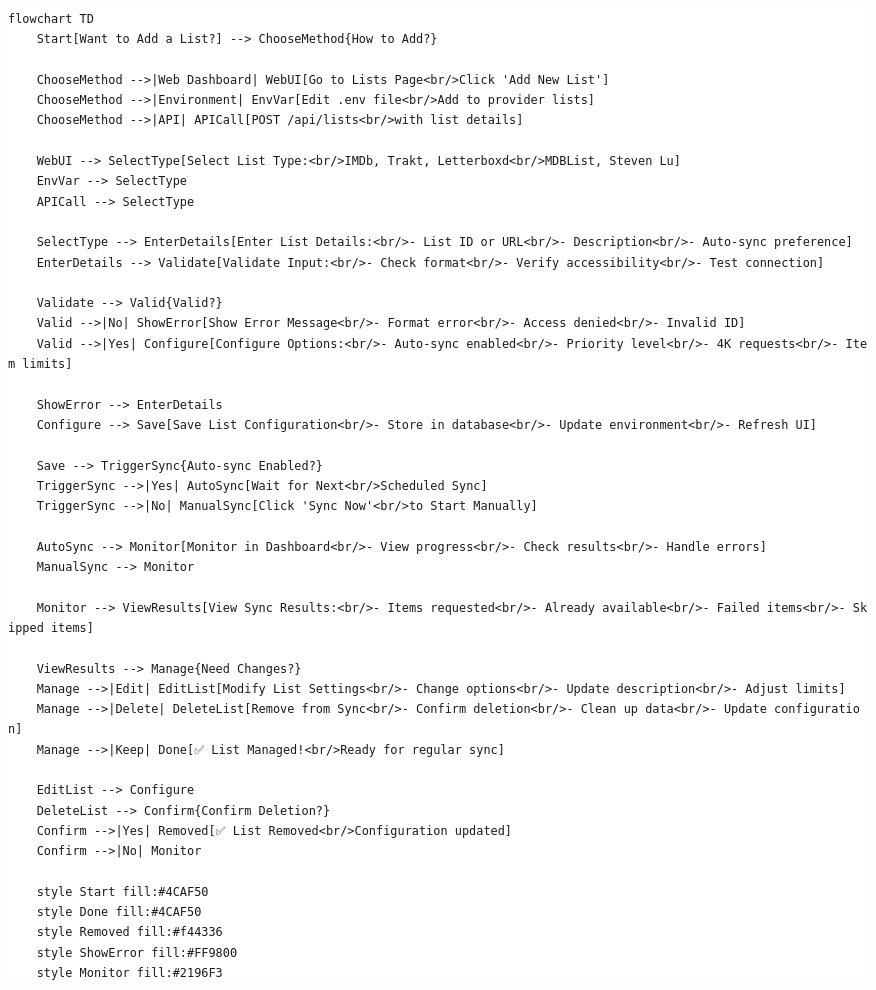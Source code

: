 ```mermaid
flowchart TD
    Start[Want to Add a List?] --> ChooseMethod{How to Add?}
    
    ChooseMethod -->|Web Dashboard| WebUI[Go to Lists Page<br/>Click 'Add New List']
    ChooseMethod -->|Environment| EnvVar[Edit .env file<br/>Add to provider lists]
    ChooseMethod -->|API| APICall[POST /api/lists<br/>with list details]
    
    WebUI --> SelectType[Select List Type:<br/>IMDb, Trakt, Letterboxd<br/>MDBList, Steven Lu]
    EnvVar --> SelectType
    APICall --> SelectType
    
    SelectType --> EnterDetails[Enter List Details:<br/>- List ID or URL<br/>- Description<br/>- Auto-sync preference]
    EnterDetails --> Validate[Validate Input:<br/>- Check format<br/>- Verify accessibility<br/>- Test connection]
    
    Validate --> Valid{Valid?}
    Valid -->|No| ShowError[Show Error Message<br/>- Format error<br/>- Access denied<br/>- Invalid ID]
    Valid -->|Yes| Configure[Configure Options:<br/>- Auto-sync enabled<br/>- Priority level<br/>- 4K requests<br/>- Item limits]
    
    ShowError --> EnterDetails
    Configure --> Save[Save List Configuration<br/>- Store in database<br/>- Update environment<br/>- Refresh UI]
    
    Save --> TriggerSync{Auto-sync Enabled?}
    TriggerSync -->|Yes| AutoSync[Wait for Next<br/>Scheduled Sync]
    TriggerSync -->|No| ManualSync[Click 'Sync Now'<br/>to Start Manually]
    
    AutoSync --> Monitor[Monitor in Dashboard<br/>- View progress<br/>- Check results<br/>- Handle errors]
    ManualSync --> Monitor
    
    Monitor --> ViewResults[View Sync Results:<br/>- Items requested<br/>- Already available<br/>- Failed items<br/>- Skipped items]
    
    ViewResults --> Manage{Need Changes?}
    Manage -->|Edit| EditList[Modify List Settings<br/>- Change options<br/>- Update description<br/>- Adjust limits]
    Manage -->|Delete| DeleteList[Remove from Sync<br/>- Confirm deletion<br/>- Clean up data<br/>- Update configuration]
    Manage -->|Keep| Done[✅ List Managed!<br/>Ready for regular sync]
    
    EditList --> Configure
    DeleteList --> Confirm{Confirm Deletion?}
    Confirm -->|Yes| Removed[✅ List Removed<br/>Configuration updated]
    Confirm -->|No| Monitor
    
    style Start fill:#4CAF50
    style Done fill:#4CAF50
    style Removed fill:#f44336
    style ShowError fill:#FF9800
    style Monitor fill:#2196F3
```
